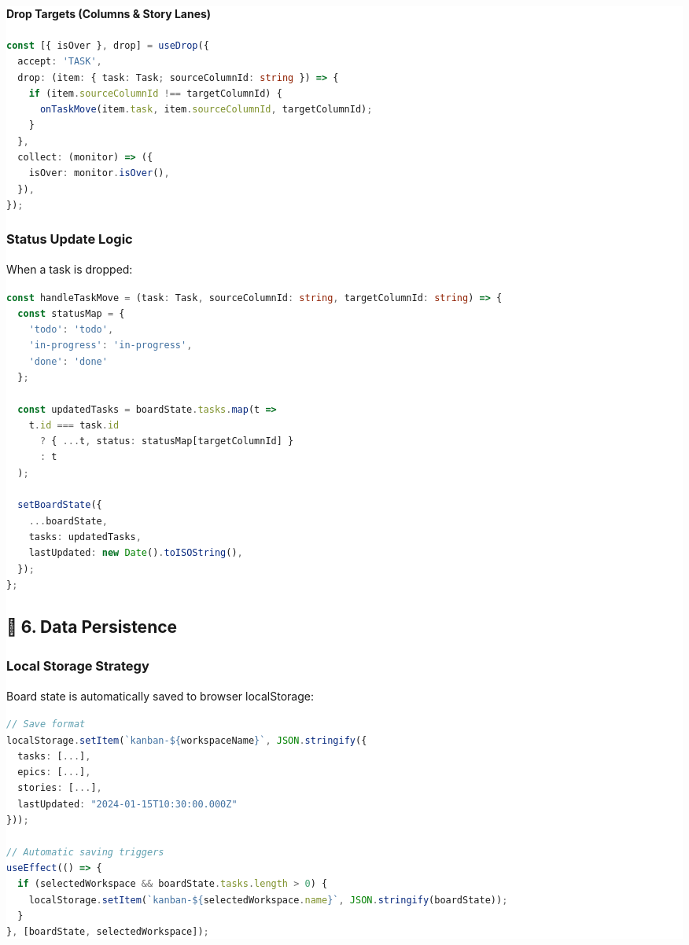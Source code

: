 #### **Drop Targets (Columns & Story Lanes)**
```typescript
const [{ isOver }, drop] = useDrop({
  accept: 'TASK',
  drop: (item: { task: Task; sourceColumnId: string }) => {
    if (item.sourceColumnId !== targetColumnId) {
      onTaskMove(item.task, item.sourceColumnId, targetColumnId);
    }
  },
  collect: (monitor) => ({
    isOver: monitor.isOver(),
  }),
});
```

### **Status Update Logic**

When a task is dropped:

```typescript
const handleTaskMove = (task: Task, sourceColumnId: string, targetColumnId: string) => {
  const statusMap = {
    'todo': 'todo',
    'in-progress': 'in-progress', 
    'done': 'done'
  };

  const updatedTasks = boardState.tasks.map(t => 
    t.id === task.id 
      ? { ...t, status: statusMap[targetColumnId] }
      : t
  );

  setBoardState({
    ...boardState,
    tasks: updatedTasks,
    lastUpdated: new Date().toISOString(),
  });
};
```

## 💾 6. Data Persistence

### **Local Storage Strategy**

Board state is automatically saved to browser localStorage:

```typescript
// Save format
localStorage.setItem(`kanban-${workspaceName}`, JSON.stringify({
  tasks: [...],
  epics: [...], 
  stories: [...],
  lastUpdated: "2024-01-15T10:30:00.000Z"
}));

// Automatic saving triggers
useEffect(() => {
  if (selectedWorkspace && boardState.tasks.length > 0) {
    localStorage.setItem(`kanban-${selectedWorkspace.name}`, JSON.stringify(boardState));
  }
}, [boardState, selectedWorkspace]);
```
